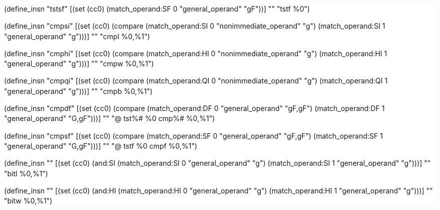 (define_insn "tstsf"
  [(set (cc0)
	(match_operand:SF 0 "general_operand" "gF"))]
  ""
  "tstf %0")

(define_insn "cmpsi"
  [(set (cc0)
	(compare (match_operand:SI 0 "nonimmediate_operand" "g")
		 (match_operand:SI 1 "general_operand" "g")))]
  ""
  "cmpl %0,%1")

(define_insn "cmphi"
  [(set (cc0)
	(compare (match_operand:HI 0 "nonimmediate_operand" "g")
		 (match_operand:HI 1 "general_operand" "g")))]
  ""
  "cmpw %0,%1")

(define_insn "cmpqi"
  [(set (cc0)
	(compare (match_operand:QI 0 "nonimmediate_operand" "g")
		 (match_operand:QI 1 "general_operand" "g")))]
  ""
  "cmpb %0,%1")

(define_insn "cmpdf"
  [(set (cc0)
	(compare (match_operand:DF 0 "general_operand" "gF,gF")
		 (match_operand:DF 1 "general_operand" "G,gF")))]
  ""
  "@
   tst%# %0
   cmp%# %0,%1")

(define_insn "cmpsf"
  [(set (cc0)
	(compare (match_operand:SF 0 "general_operand" "gF,gF")
		 (match_operand:SF 1 "general_operand" "G,gF")))]
  ""
  "@
   tstf %0
   cmpf %0,%1")

(define_insn ""
  [(set (cc0)
	(and:SI (match_operand:SI 0 "general_operand" "g")
		(match_operand:SI 1 "general_operand" "g")))]
  ""
  "bitl %0,%1")

(define_insn ""
  [(set (cc0)
	(and:HI (match_operand:HI 0 "general_operand" "g")
		(match_operand:HI 1 "general_operand" "g")))]
  ""
  "bitw %0,%1")

